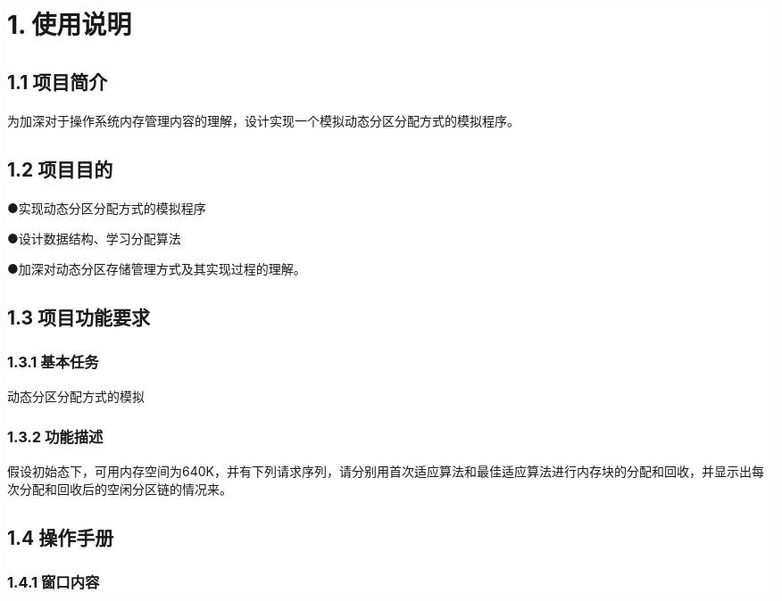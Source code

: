 # 1. 使用说明

## 1.1 项目简介

为加深对于操作系统内存管理内容的理解，设计实现一个模拟动态分区分配方式的模拟程序。

## 1.2 项目目的

●实现动态分区分配方式的模拟程序

●设计数据结构、学习分配算法

●加深对动态分区存储管理方式及其实现过程的理解。

## 1.3 项目功能要求

### 1.3.1 基本任务

 动态分区分配方式的模拟

### 1.3.2 功能描述

假设初始态下，可用内存空间为640K，并有下列请求序列，请分别用首次适应算法和最佳适应算法进行内存块的分配和回收，并显示出每次分配和回收后的空闲分区链的情况来。

## 1.4 操作手册

### 1.4.1 窗口内容
